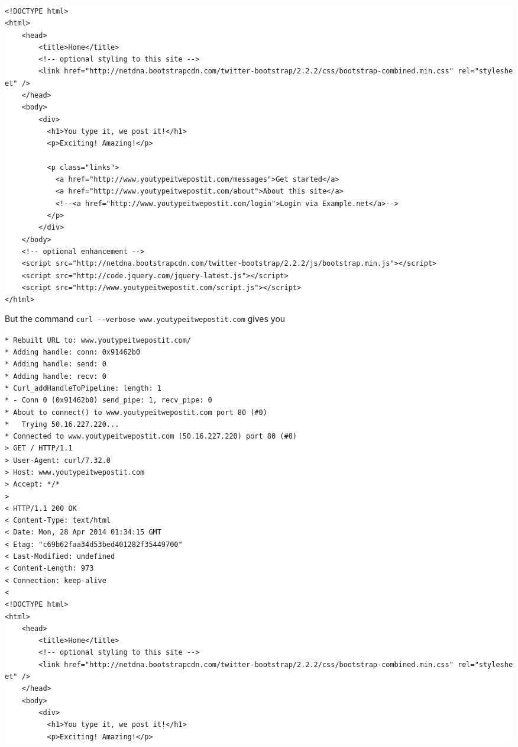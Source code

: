     <!DOCTYPE html>
    <html>
        <head>
            <title>Home</title>
            <!-- optional styling to this site -->
            <link href="http://netdna.bootstrapcdn.com/twitter-bootstrap/2.2.2/css/bootstrap-combined.min.css" rel="stylesheet" />
        </head>
        <body>
            <div>
              <h1>You type it, we post it!</h1>
              <p>Exciting! Amazing!</p>
          
              <p class="links">
                <a href="http://www.youtypeitwepostit.com/messages">Get started</a>
                <a href="http://www.youtypeitwepostit.com/about">About this site</a>
                <!--<a href="http://www.youtypeitwepostit.com/login">Login via Example.net</a>-->
              </p>
            </div>
        </body>
        <!-- optional enhancement -->
        <script src="http://netdna.bootstrapcdn.com/twitter-bootstrap/2.2.2/js/bootstrap.min.js"></script>
        <script src="http://code.jquery.com/jquery-latest.js"></script>
        <script src="http://www.youtypeitwepostit.com/script.js"></script>
    </html>

But the command `curl --verbose www.youtypeitwepostit.com` gives you

    * Rebuilt URL to: www.youtypeitwepostit.com/
    * Adding handle: conn: 0x91462b0
    * Adding handle: send: 0
    * Adding handle: recv: 0
    * Curl_addHandleToPipeline: length: 1
    * - Conn 0 (0x91462b0) send_pipe: 1, recv_pipe: 0
    * About to connect() to www.youtypeitwepostit.com port 80 (#0)
    *   Trying 50.16.227.220...
    * Connected to www.youtypeitwepostit.com (50.16.227.220) port 80 (#0)
    > GET / HTTP/1.1
    > User-Agent: curl/7.32.0
    > Host: www.youtypeitwepostit.com
    > Accept: */*
    > 
    < HTTP/1.1 200 OK
    < Content-Type: text/html
    < Date: Mon, 28 Apr 2014 01:34:15 GMT
    < Etag: "c69b62faa34d53bed401282f35449700"
    < Last-Modified: undefined
    < Content-Length: 973
    < Connection: keep-alive
    < 
    <!DOCTYPE html>
    <html>
        <head>
            <title>Home</title>
            <!-- optional styling to this site -->
            <link href="http://netdna.bootstrapcdn.com/twitter-bootstrap/2.2.2/css/bootstrap-combined.min.css" rel="stylesheet" />
        </head>
        <body>
            <div>
              <h1>You type it, we post it!</h1>
              <p>Exciting! Amazing!</p>
          